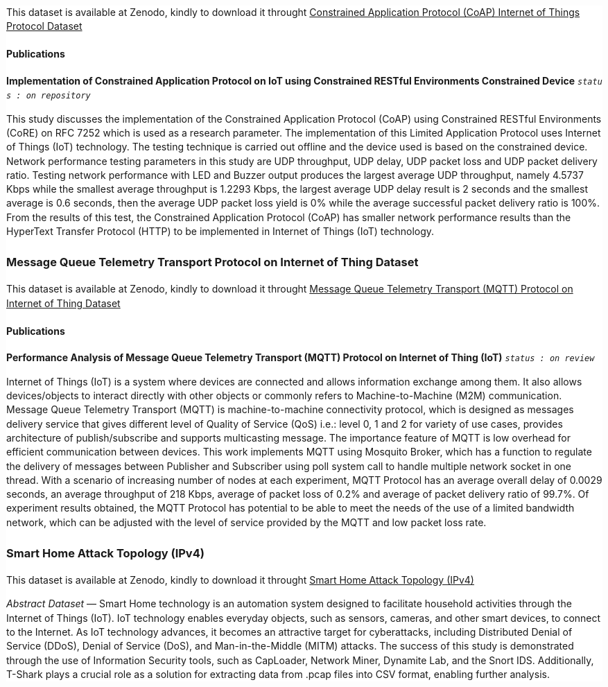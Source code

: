 This dataset is available at Zenodo, kindly to download it throught [Constrained Application Protocol (CoAP) Internet of Things Protocol Dataset](https://zenodo.org/record/4436043#.X_68SHUzaNc)

#### Publications
**Implementation of Constrained Application Protocol on IoT using Constrained RESTful Environments Constrained Device** _`status : on repository`_

This study discusses the implementation of the Constrained Application Protocol (CoAP) using Constrained RESTful Environments (CoRE) on RFC 7252 which is used as a research parameter. 
The implementation of this Limited Application Protocol uses Internet of Things (IoT) technology. The testing technique is carried out offline and the device used is based on the constrained device. Network performance testing parameters in this study are UDP throughput, UDP delay, UDP packet loss and UDP packet delivery ratio. Testing network performance with LED and Buzzer output produces the largest average UDP throughput, namely 4.5737 Kbps while the smallest average throughput is 1.2293 Kbps, the largest average UDP delay result is 2 seconds and the smallest average is 0.6 seconds, then the average UDP packet loss yield is 0% while the average successful packet delivery ratio is 100%. From the results of this test, the Constrained Application Protocol (CoAP) has smaller network performance results than the HyperText Transfer Protocol (HTTP) to be implemented in Internet of Things (IoT) technology.

### Message Queue Telemetry Transport Protocol on Internet of Thing Dataset

This dataset is available at Zenodo, kindly to download it throught [Message Queue Telemetry Transport (MQTT) Protocol on Internet of Thing Dataset](https://zenodo.org/record/4436172#.X_7KtHUzaNc)

#### Publications
**Performance Analysis of Message Queue Telemetry Transport (MQTT) Protocol on Internet of Thing (IoT)** _`status : on review`_

Internet of Things (IoT) is a system where devices are connected and allows information exchange among them. It also allows devices/objects to interact directly with other objects or commonly refers to Machine-to-Machine (M2M) communication. Message Queue Telemetry Transport (MQTT) is machine-to-machine connectivity protocol, which is designed as messages delivery service that gives different level of Quality of Service (QoS) i.e.: level 0, 1 and 2 for variety of use cases, provides architecture of publish/subscribe and supports multicasting message. The importance feature of MQTT is low overhead for efficient communication between devices. 
This work implements MQTT using Mosquito Broker, which has a function to regulate the delivery of messages between Publisher and Subscriber using poll system call to handle multiple network socket in one thread. With a scenario of increasing number of nodes at each experiment, MQTT Protocol has an average overall delay of 0.0029 seconds, an average throughput of 218 Kbps, average of packet loss of 0.2% and average of packet delivery ratio of 99.7%. Of experiment results obtained, the MQTT Protocol has potential to be able to meet the needs of the use of a limited bandwidth network, which can be adjusted with the level of service provided by the MQTT and low packet loss rate.

### Smart Home Attack Topology (IPv4)

This dataset is available at Zenodo, kindly to download it throught [Smart Home Attack Topology (IPv4)](https://zenodo.org/records/14807844)

_Abstract Dataset_ — Smart Home technology is an automation system designed to facilitate household activities through the Internet of Things (IoT). IoT technology enables everyday objects, such as sensors, cameras, and other smart devices, to connect to the Internet. As IoT technology advances, it becomes an attractive target for cyberattacks, including Distributed Denial of Service (DDoS), Denial of Service (DoS), and Man-in-the-Middle (MITM) attacks. The success of this study is demonstrated through the use of Information Security tools, such as CapLoader, Network Miner, Dynamite Lab, and the Snort IDS. Additionally, T-Shark plays a crucial role as a solution for extracting data from .pcap files into CSV format, enabling further analysis.
